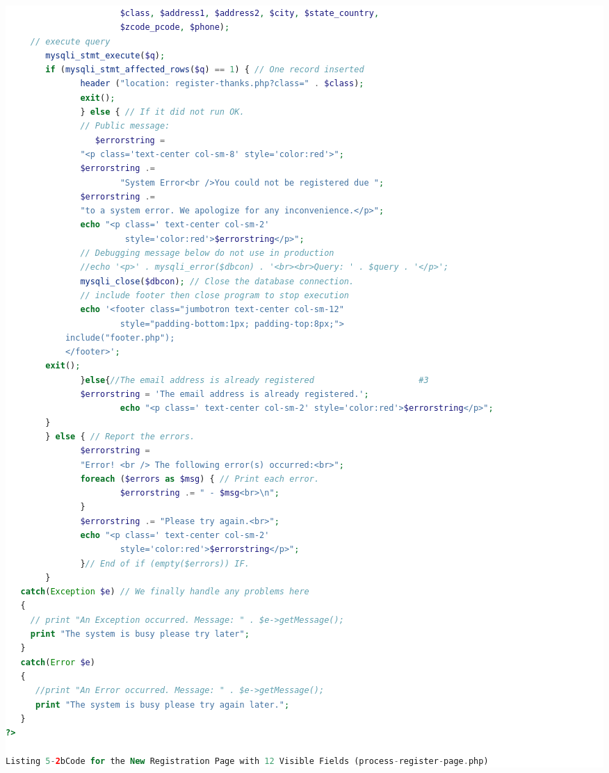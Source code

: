 ```php
                       $class, $address1, $address2, $city, $state_country,
                       $zcode_pcode, $phone);
     // execute query
        mysqli_stmt_execute($q);
        if (mysqli_stmt_affected_rows($q) == 1) { // One record inserted
               header ("location: register-thanks.php?class=" . $class);
               exit();
               } else { // If it did not run OK.
               // Public message:
                  $errorstring =
               "<p class='text-center col-sm-8' style='color:red'>";
               $errorstring .=
                       "System Error<br />You could not be registered due ";
               $errorstring .=
               "to a system error. We apologize for any inconvenience.</p>";
               echo "<p class=' text-center col-sm-2'
                        style='color:red'>$errorstring</p>";
               // Debugging message below do not use in production
               //echo '<p>' . mysqli_error($dbcon) . '<br><br>Query: ' . $query . '</p>';
               mysqli_close($dbcon); // Close the database connection.
               // include footer then close program to stop execution
               echo '<footer class="jumbotron text-center col-sm-12"
                       style="padding-bottom:1px; padding-top:8px;">
            include("footer.php");
            </footer>';
        exit();
               }else{//The email address is already registered                     #3
               $errorstring = 'The email address is already registered.';
                       echo "<p class=' text-center col-sm-2' style='color:red'>$errorstring</p>";
        }
        } else { // Report the errors.
               $errorstring =
               "Error! <br /> The following error(s) occurred:<br>";
               foreach ($errors as $msg) { // Print each error.
                       $errorstring .= " - $msg<br>\n";
               }
               $errorstring .= "Please try again.<br>";
               echo "<p class=' text-center col-sm-2'
                       style='color:red'>$errorstring</p>";
               }// End of if (empty($errors)) IF.
        }
   catch(Exception $e) // We finally handle any problems here
   {
     // print "An Exception occurred. Message: " . $e->getMessage();
     print "The system is busy please try later";
   }
   catch(Error $e)
   {
      //print "An Error occurred. Message: " . $e->getMessage();
      print "The system is busy please try again later.";
   }
?>

Listing 5-2bCode for the New Registration Page with 12 Visible Fields (process-register-page.php)

```
